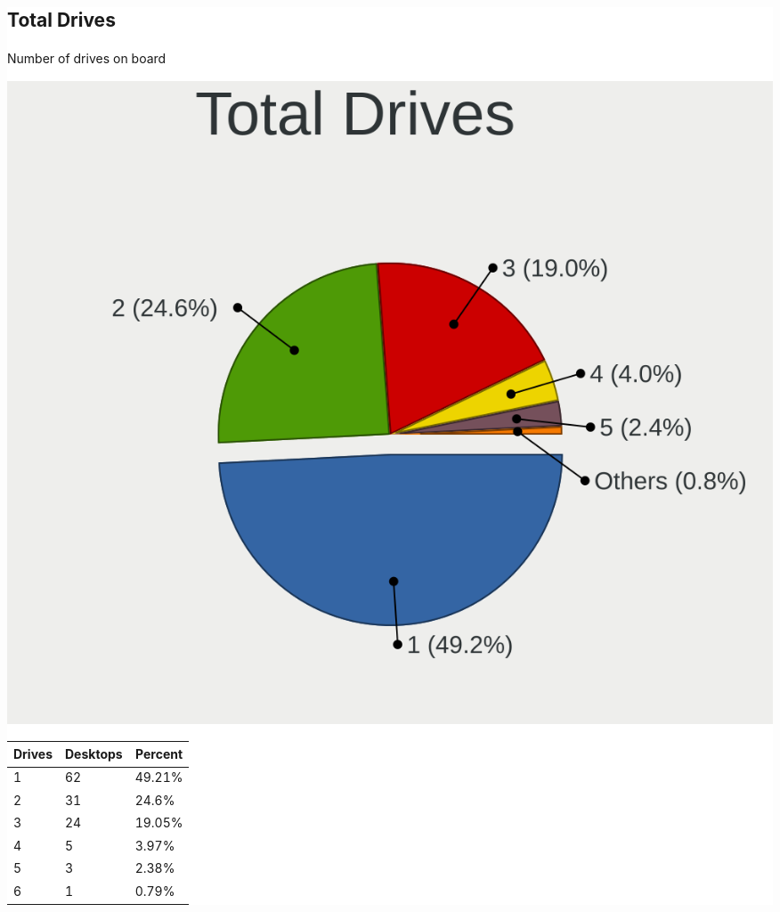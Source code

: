 Total Drives
------------

Number of drives on board

![Total Drives](./images/pie_chart/node_total_drives.svg)


| Drives | Desktops | Percent |
|--------|----------|---------|
| 1      | 62       | 49.21%  |
| 2      | 31       | 24.6%   |
| 3      | 24       | 19.05%  |
| 4      | 5        | 3.97%   |
| 5      | 3        | 2.38%   |
| 6      | 1        | 0.79%   |
